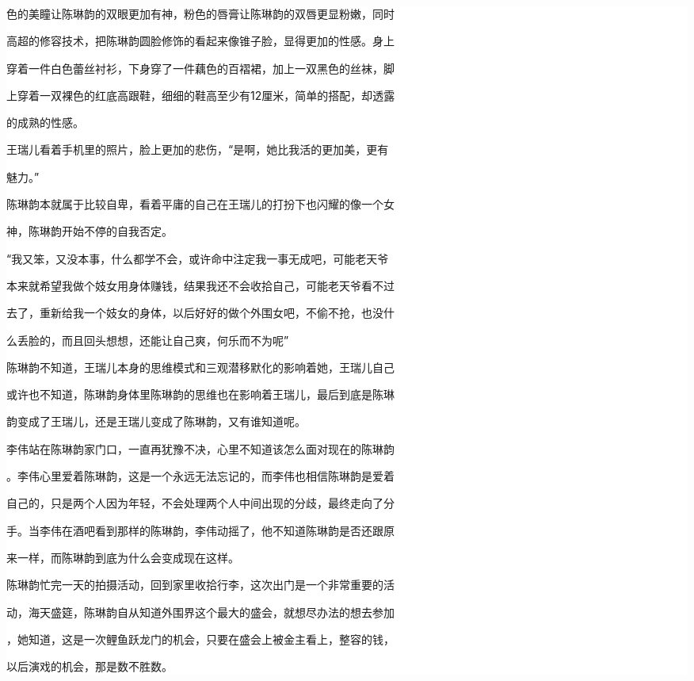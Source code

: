 色的美瞳让陈琳韵的双眼更加有神，粉色的唇膏让陈琳韵的双唇更显粉嫩，同时

高超的修容技术，把陈琳韵圆脸修饰的看起来像锥子脸，显得更加的性感。身上

穿着一件白色蕾丝衬衫，下身穿了一件藕色的百褶裙，加上一双黑色的丝袜，脚

上穿着一双裸色的红底高跟鞋，细细的鞋高至少有12厘米，简单的搭配，却透露

的成熟的性感。

王瑞儿看着手机里的照片，脸上更加的悲伤，“是啊，她比我活的更加美，更有

魅力。”

陈琳韵本就属于比较自卑，看着平庸的自己在王瑞儿的打扮下也闪耀的像一个女

神，陈琳韵开始不停的自我否定。

“我又笨，又没本事，什么都学不会，或许命中注定我一事无成吧，可能老天爷

本来就希望我做个妓女用身体赚钱，结果我还不会收拾自己，可能老天爷看不过

去了，重新给我一个妓女的身体，以后好好的做个外围女吧，不偷不抢，也没什

么丢脸的，而且回头想想，还能让自己爽，何乐而不为呢”

陈琳韵不知道，王瑞儿本身的思维模式和三观潜移默化的影响着她，王瑞儿自己

或许也不知道，陈琳韵身体里陈琳韵的思维也在影响着王瑞儿，最后到底是陈琳

韵变成了王瑞儿，还是王瑞儿变成了陈琳韵，又有谁知道呢。





李伟站在陈琳韵家门口，一直再犹豫不决，心里不知道该怎么面对现在的陈琳韵

。李伟心里爱着陈琳韵，这是一个永远无法忘记的，而李伟也相信陈琳韵是爱着

自己的，只是两个人因为年轻，不会处理两个人中间出现的分歧，最终走向了分

手。当李伟在酒吧看到那样的陈琳韵，李伟动摇了，他不知道陈琳韵是否还跟原

来一样，而陈琳韵到底为什么会变成现在这样。

陈琳韵忙完一天的拍摄活动，回到家里收拾行李，这次出门是一个非常重要的活

动，海天盛筵，陈琳韵自从知道外围界这个最大的盛会，就想尽办法的想去参加

，她知道，这是一次鲤鱼跃龙门的机会，只要在盛会上被金主看上，整容的钱，

以后演戏的机会，那是数不胜数。


